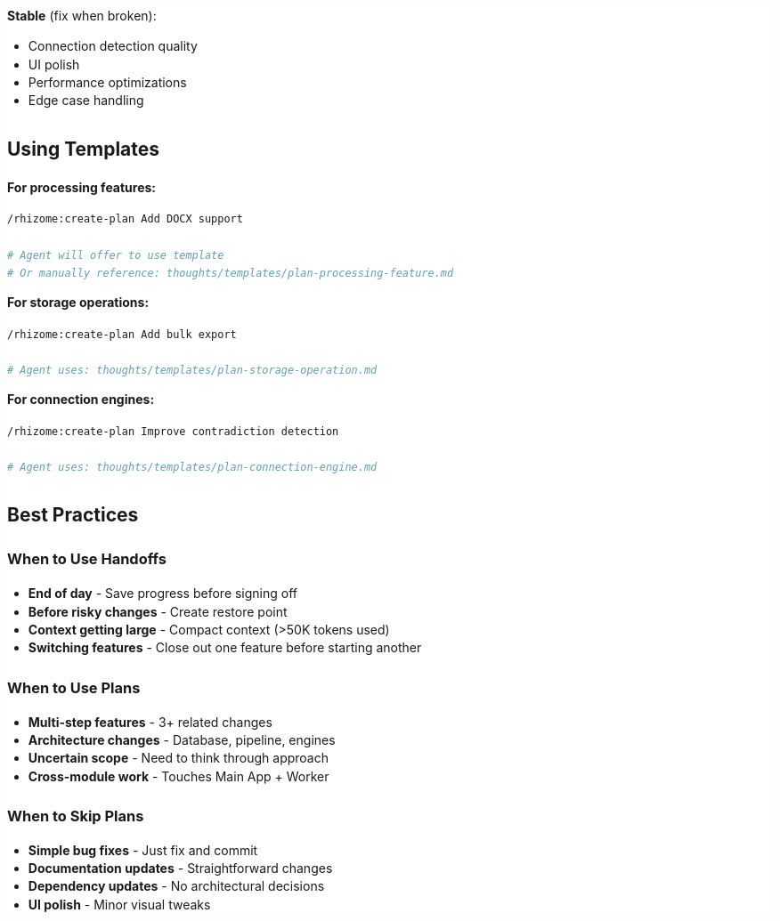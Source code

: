 **Stable** (fix when broken):
- Connection detection quality
- UI polish
- Performance optimizations
- Edge case handling

## Using Templates

**For processing features:**
```bash
/rhizome:create-plan Add DOCX support

# Agent will offer to use template
# Or manually reference: thoughts/templates/plan-processing-feature.md
```

**For storage operations:**
```bash
/rhizome:create-plan Add bulk export

# Agent uses: thoughts/templates/plan-storage-operation.md
```

**For connection engines:**
```bash
/rhizome:create-plan Improve contradiction detection

# Agent uses: thoughts/templates/plan-connection-engine.md
```

## Best Practices

### When to Use Handoffs

- **End of day** - Save progress before signing off
- **Before risky changes** - Create restore point
- **Context getting large** - Compact context (>50K tokens used)
- **Switching features** - Close out one feature before starting another

### When to Use Plans

- **Multi-step features** - 3+ related changes
- **Architecture changes** - Database, pipeline, engines
- **Uncertain scope** - Need to think through approach
- **Cross-module work** - Touches Main App + Worker

### When to Skip Plans

- **Simple bug fixes** - Just fix and commit
- **Documentation updates** - Straightforward changes
- **Dependency updates** - No architectural decisions
- **UI polish** - Minor visual tweaks
